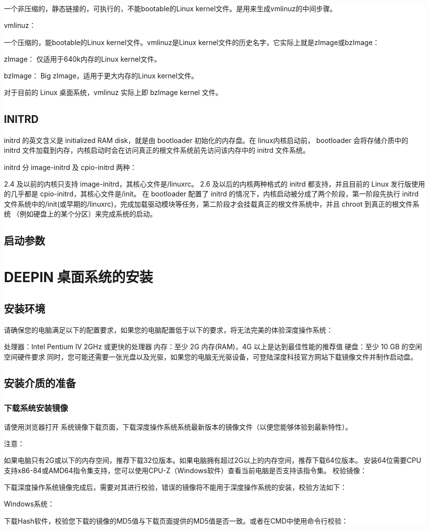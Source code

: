 一个非压缩的，静态链接的，可执行的，不能bootable的Linux kernel文件。是用来生成vmlinuz的中间步骤。

vmlinuz：

一个压缩的，能bootable的Linux kernel文件。vmlinuz是Linux kernel文件的历史名字，它实际上就是zImage或bzImage：

zImage： 仅适用于640k内存的Linux kernel文件。

bzImage： Big zImage，适用于更大内存的Linux kernel文件。

对于目前的 Linux 桌面系统，vmlinuz 实际上即 bzImage kernel 文件。

## INITRD

initrd 的英文含义是 initialized RAM disk，就是由 bootloader 初始化的内存盘。在 linux内核启动前， bootloader 会将存储介质中的 initrd 文件加载到内存，内核启动时会在访问真正的根文件系统前先访问该内存中的 initrd 文件系统。

initrd 分 image-initrd 及 cpio-initrd 两种：

2.4 及以前的内核只支持 image-initrd，其核心文件是/linuxrc。
2.6 及以后的内核两种格式的 initrd 都支持，并且目前的 Linux 发行版使用的几乎都是 cpio-initrd，其核心文件是/init。
在 bootloader 配置了 initrd 的情况下，内核启动被分成了两个阶段，第一阶段先执行 initrd 文件系统中的/init(或早期的/linuxrc)，完成加载驱动模块等任务，第二阶段才会挂载真正的根文件系统中，并且 chroot 到真正的根文件系统 （例如硬盘上的某个分区）来完成系统的启动。

## 启动参数

# DEEPIN 桌面系统的安装

## 安装环境

请确保您的电脑满足以下的配置要求，如果您的电脑配置低于以下的要求，将无法完美的体验深度操作系统：

处理器：Intel Pentium IV 2GHz 或更快的处理器
内存：至少 2G 内存(RAM)，4G 以上是达到最佳性能的推荐值
硬盘：至少 10 GB 的空闲空间硬件要求
同时，您可能还需要一张光盘以及光驱，如果您的电脑无光驱设备，可登陆深度科技官方网站下载镜像文件并制作启动盘。

## 安装介质的准备

### 下载系统安装镜像

请使用浏览器打开 系统镜像下载页面，下载深度操作系统系统最新版本的镜像文件（以便您能够体验到最新特性）。

注意：

如果电脑只有2G或以下的内存空间，推荐下载32位版本。如果电脑拥有超过2G以上的内存空间，推荐下载64位版本。
安装64位需要CPU支持x86-84或AMD64指令集支持，您可以使用CPU-Z（Windows软件）查看当前电脑是否支持该指令集。
校验镜像：

下载深度操作系统镜像完成后，需要对其进行校验，错误的镜像将不能用于深度操作系统的安装，校验方法如下：

Windows系统：

下载Hash软件，校验您下载的镜像的MD5值与下载页面提供的MD5值是否一致。或者在CMD中使用命令行校验：
  